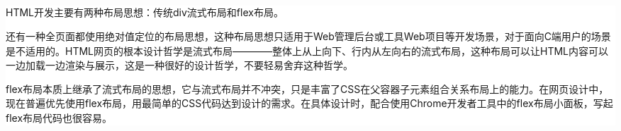 HTML开发主要有两种布局思想：传统div流式布局和flex布局。

还有一种全页面都使用绝对值定位的布局思想，这种布局思想只适用于Web管理后台或工具Web项目等开发场景，对于面向C端用户的场景是不适用的。HTML网页的根本设计哲学是流式布局————整体上从上向下、行内从左向右的流式布局，这种布局可以让HTML内容可以一边加载一边渲染与展示，这是一种很好的设计哲学，不要轻易舍弃这种哲学。

flex布局本质上继承了流式布局的思想，它与流式布局并不冲突，只是丰富了CSS在父容器子元素组合关系布局上的能力。在网页设计中，现在普遍优先使用flex布局，用最简单的CSS代码达到设计的需求。在具体设计时，配合使用Chrome开发者工具中的flex布局小面板，写起​flex布局代码也很容易。
